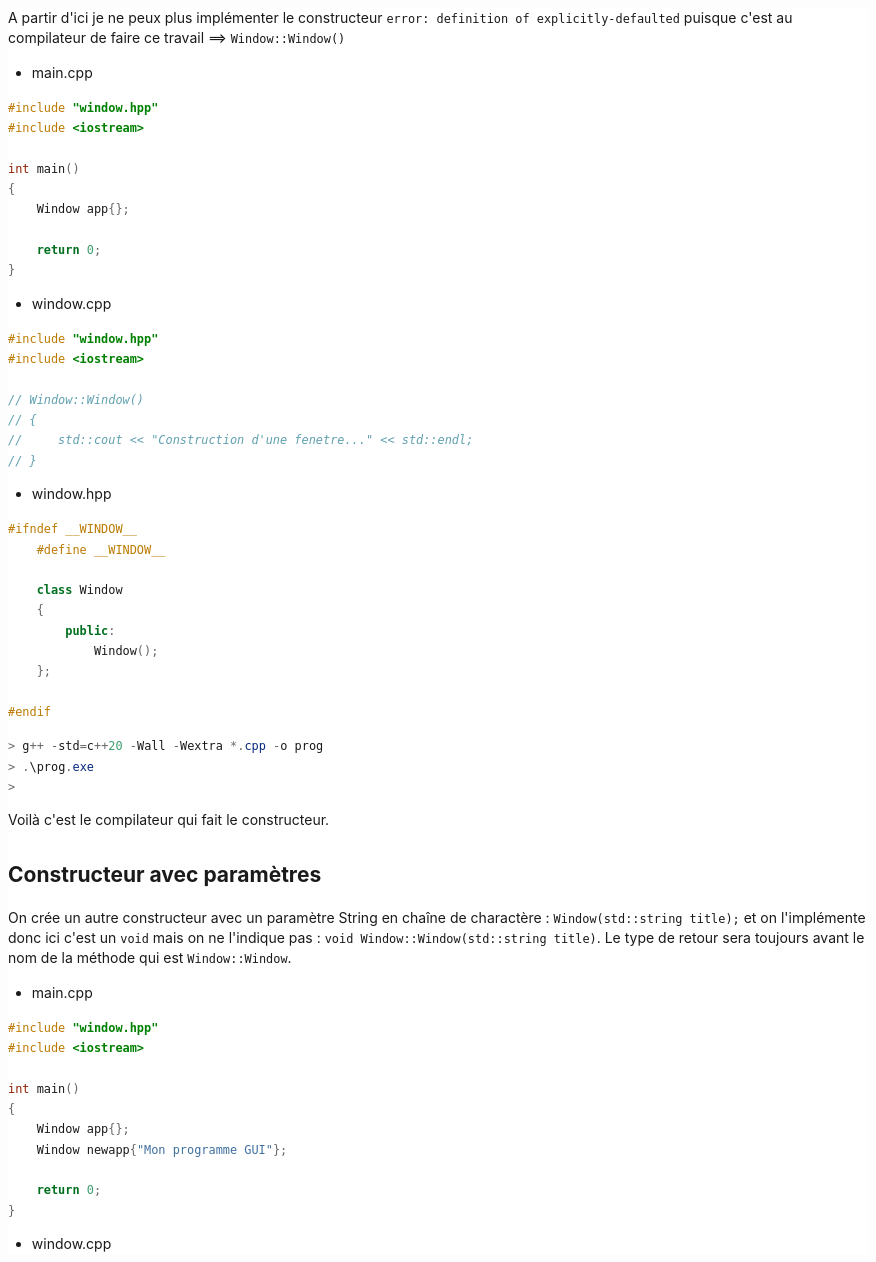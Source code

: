 A partir d'ici je ne peux plus implémenter le constructeur `error: definition of explicitly-defaulted` puisque c'est au compilateur de faire ce travail ==> `Window::Window()`

+ main.cpp
```cpp
#include "window.hpp"
#include <iostream>

int main()
{
    Window app{};

    return 0;
}
```
+ window.cpp
```cpp
#include "window.hpp"
#include <iostream>

// Window::Window()
// {
//     std::cout << "Construction d'une fenetre..." << std::endl;
// }
```
+ window.hpp
```cpp
#ifndef __WINDOW__
    #define __WINDOW__

    class Window
    {
        public:
            Window();
    };

#endif
```
```ps1
> g++ -std=c++20 -Wall -Wextra *.cpp -o prog
> .\prog.exe
> 
```

Voilà c'est le compilateur qui fait le constructeur.

## Constructeur avec paramètres

On crée un autre constructeur avec un paramètre String en chaîne de charactère : `Window(std::string title);` et on l'implémente donc ici c'est un `void` mais on ne l'indique pas : `void Window::Window(std::string title)`. Le type de retour sera toujours avant le nom de la méthode qui est `Window::Window`.

+ main.cpp
```cpp
#include "window.hpp"
#include <iostream>

int main()
{
    Window app{};
    Window newapp{"Mon programme GUI"};

    return 0;
}
```
+ window.cpp